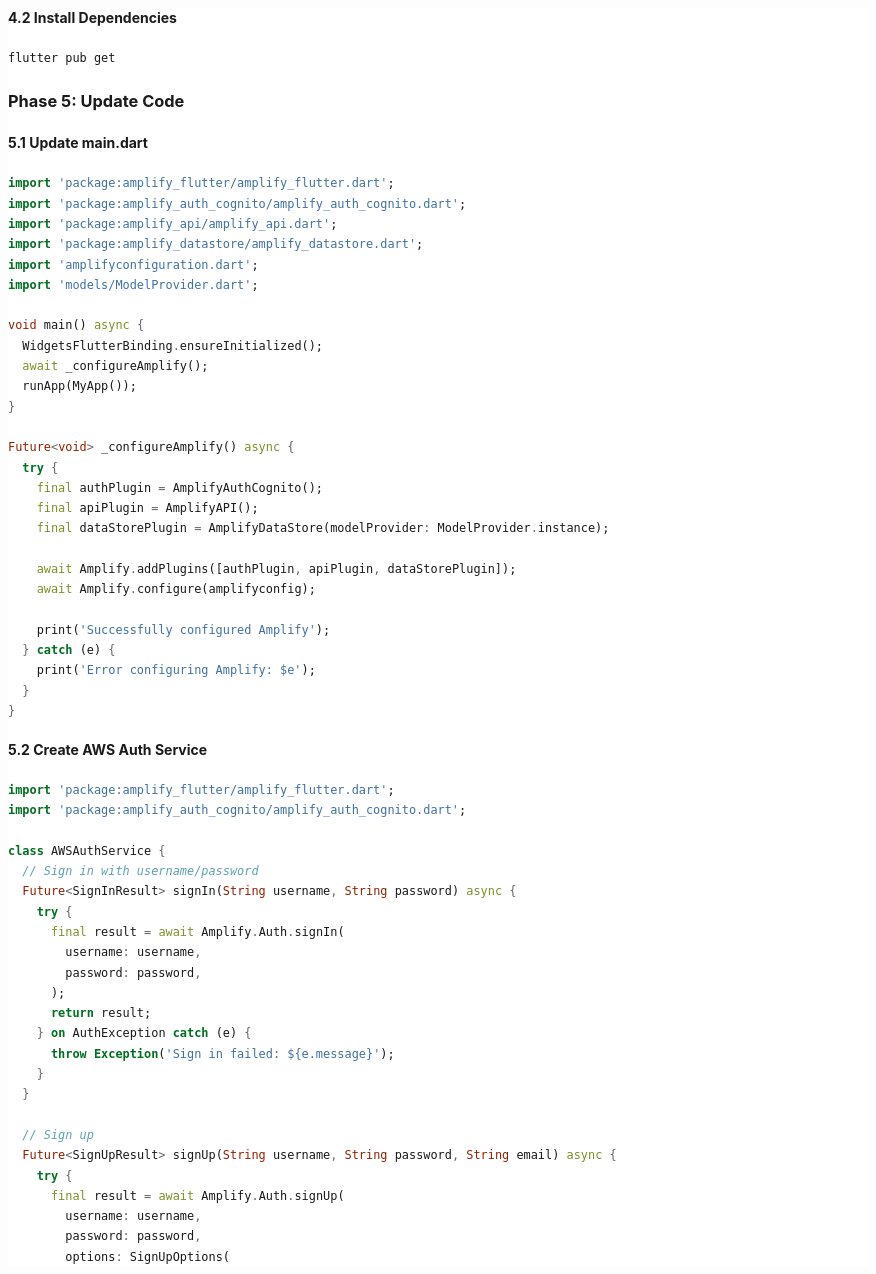 #### 4.2 Install Dependencies
```bash
flutter pub get
```

### Phase 5: Update Code

#### 5.1 Update main.dart
```dart
import 'package:amplify_flutter/amplify_flutter.dart';
import 'package:amplify_auth_cognito/amplify_auth_cognito.dart';
import 'package:amplify_api/amplify_api.dart';
import 'package:amplify_datastore/amplify_datastore.dart';
import 'amplifyconfiguration.dart';
import 'models/ModelProvider.dart';

void main() async {
  WidgetsFlutterBinding.ensureInitialized();
  await _configureAmplify();
  runApp(MyApp());
}

Future<void> _configureAmplify() async {
  try {
    final authPlugin = AmplifyAuthCognito();
    final apiPlugin = AmplifyAPI();
    final dataStorePlugin = AmplifyDataStore(modelProvider: ModelProvider.instance);
    
    await Amplify.addPlugins([authPlugin, apiPlugin, dataStorePlugin]);
    await Amplify.configure(amplifyconfig);
    
    print('Successfully configured Amplify');
  } catch (e) {
    print('Error configuring Amplify: $e');
  }
}
```

#### 5.2 Create AWS Auth Service
```dart
import 'package:amplify_flutter/amplify_flutter.dart';
import 'package:amplify_auth_cognito/amplify_auth_cognito.dart';

class AWSAuthService {
  // Sign in with username/password
  Future<SignInResult> signIn(String username, String password) async {
    try {
      final result = await Amplify.Auth.signIn(
        username: username,
        password: password,
      );
      return result;
    } on AuthException catch (e) {
      throw Exception('Sign in failed: ${e.message}');
    }
  }

  // Sign up
  Future<SignUpResult> signUp(String username, String password, String email) async {
    try {
      final result = await Amplify.Auth.signUp(
        username: username,
        password: password,
        options: SignUpOptions(
```